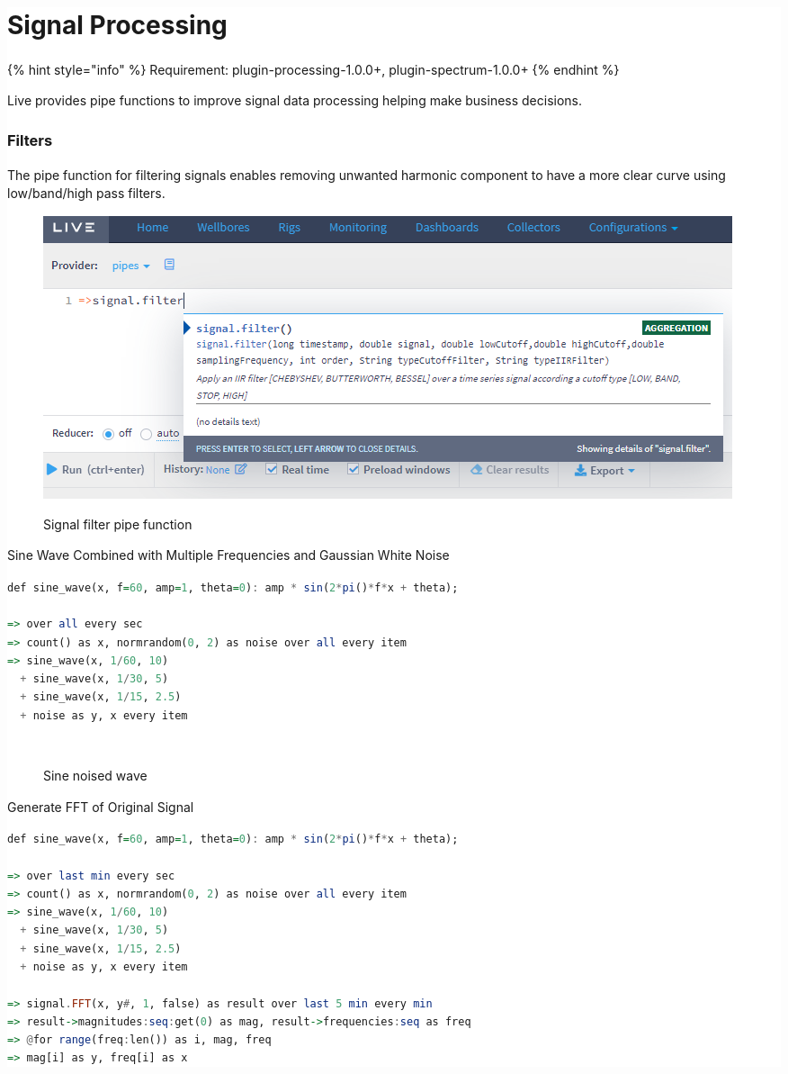 # Signal Processing

{% hint style="info" %}
Requirement: plugin-processing-1.0.0+, plugin-spectrum-1.0.0+
{% endhint %}

Live provides pipe functions to improve signal data processing helping make business decisions.

### Filters

The pipe function for filtering signals enables removing unwanted harmonic component to have a more clear curve using low/band/high pass filters.

<figure><img src="../../.gitbook/assets/image (331).png" alt=""><figcaption><p>Signal filter pipe function</p></figcaption></figure>

Sine Wave Combined with Multiple Frequencies and Gaussian White Noise

```haskell
def sine_wave(x, f=60, amp=1, theta=0): amp * sin(2*pi()*f*x + theta);

=> over all every sec
=> count() as x, normrandom(0, 2) as noise over all every item
=> sine_wave(x, 1/60, 10)
  + sine_wave(x, 1/30, 5)
  + sine_wave(x, 1/15, 2.5)
  + noise as y, x every item

```

<figure><img src="https://lh5.googleusercontent.com/Q2vLpq__BeVYfHcyn5YxCs3JD5Nd73E4FCCzSGJTljShpC0TBJZH1Xyph5IDKZVa2tx48K2ZFMWYv0qWop_jkK9YyewK8LwmGK86At6SpKvOyLtf0sNzw8e0oW_mOeoKCk0TU5RDx-I8Mo0_1aqNCvGFSObo0kZIv5LYaf_B80SbT1szXju1iHt6K_A-" alt=""><figcaption><p>Sine noised wave</p></figcaption></figure>

Generate FFT of Original Signal

```haskell
def sine_wave(x, f=60, amp=1, theta=0): amp * sin(2*pi()*f*x + theta);

=> over last min every sec
=> count() as x, normrandom(0, 2) as noise over all every item
=> sine_wave(x, 1/60, 10)
  + sine_wave(x, 1/30, 5)
  + sine_wave(x, 1/15, 2.5)
  + noise as y, x every item

=> signal.FFT(x, y#, 1, false) as result over last 5 min every min
=> result->magnitudes:seq:get(0) as mag, result->frequencies:seq as freq
=> @for range(freq:len()) as i, mag, freq
=> mag[i] as y, freq[i] as x
```
